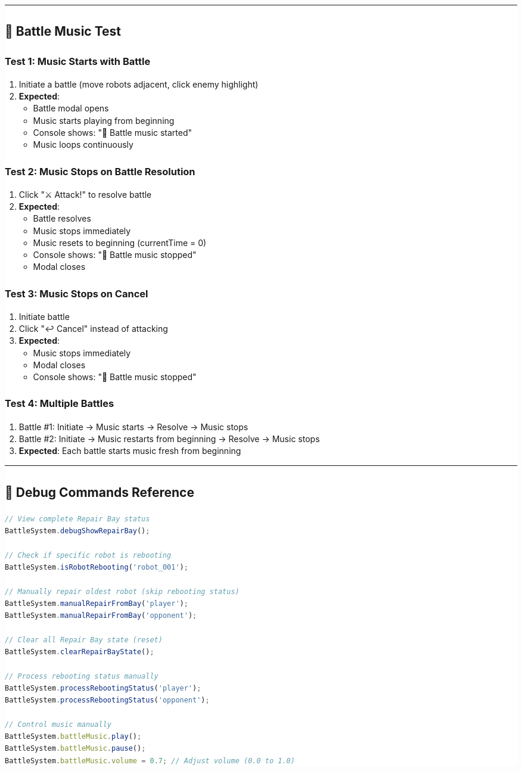 ```javascript
```

---

## 🎵 **Battle Music Test**

### **Test 1: Music Starts with Battle**
1. Initiate a battle (move robots adjacent, click enemy highlight)
2. **Expected**: 
   - Battle modal opens
   - Music starts playing from beginning
   - Console shows: "🎵 Battle music started"
   - Music loops continuously

### **Test 2: Music Stops on Battle Resolution**
1. Click "⚔️ Attack!" to resolve battle
2. **Expected**:
   - Battle resolves
   - Music stops immediately
   - Music resets to beginning (currentTime = 0)
   - Console shows: "🎵 Battle music stopped"
   - Modal closes

### **Test 3: Music Stops on Cancel**
1. Initiate battle
2. Click "↩️ Cancel" instead of attacking
3. **Expected**:
   - Music stops immediately
   - Modal closes
   - Console shows: "🎵 Battle music stopped"

### **Test 4: Multiple Battles**
1. Battle #1: Initiate → Music starts → Resolve → Music stops
2. Battle #2: Initiate → Music restarts from beginning → Resolve → Music stops
3. **Expected**: Each battle starts music fresh from beginning

---

## 🐛 **Debug Commands Reference**

```javascript
// View complete Repair Bay status
BattleSystem.debugShowRepairBay();

// Check if specific robot is rebooting
BattleSystem.isRobotRebooting('robot_001');

// Manually repair oldest robot (skip rebooting status)
BattleSystem.manualRepairFromBay('player');
BattleSystem.manualRepairFromBay('opponent');

// Clear all Repair Bay state (reset)
BattleSystem.clearRepairBayState();

// Process rebooting status manually
BattleSystem.processRebootingStatus('player');
BattleSystem.processRebootingStatus('opponent');

// Control music manually
BattleSystem.battleMusic.play();
BattleSystem.battleMusic.pause();
BattleSystem.battleMusic.volume = 0.7; // Adjust volume (0.0 to 1.0)
```